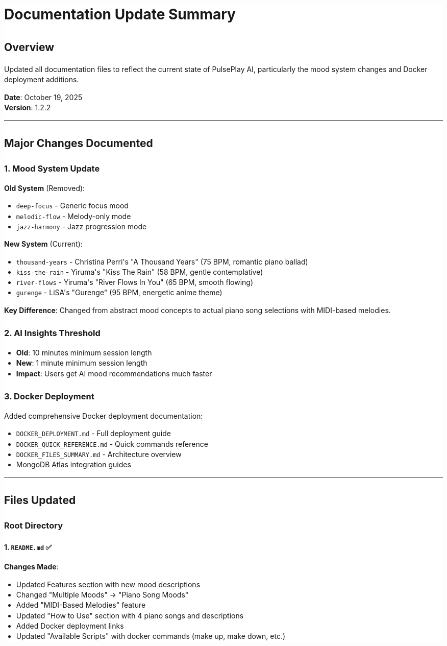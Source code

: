 # Documentation Update Summary

## Overview
Updated all documentation files to reflect the current state of PulsePlay AI, particularly the mood system changes and Docker deployment additions.

**Date**: October 19, 2025  
**Version**: 1.2.2

---

## Major Changes Documented

### 1. **Mood System Update**
**Old System** (Removed):
- `deep-focus` - Generic focus mood
- `melodic-flow` - Melody-only mode
- `jazz-harmony` - Jazz progression mode

**New System** (Current):
- `thousand-years` - Christina Perri's "A Thousand Years" (75 BPM, romantic piano ballad)
- `kiss-the-rain` - Yiruma's "Kiss The Rain" (58 BPM, gentle contemplative)
- `river-flows` - Yiruma's "River Flows In You" (65 BPM, smooth flowing)
- `gurenge` - LiSA's "Gurenge" (95 BPM, energetic anime theme)

**Key Difference**: Changed from abstract mood concepts to actual piano song selections with MIDI-based melodies.

### 2. **AI Insights Threshold**
- **Old**: 10 minutes minimum session length
- **New**: 1 minute minimum session length
- **Impact**: Users get AI mood recommendations much faster

### 3. **Docker Deployment**
Added comprehensive Docker deployment documentation:
- `DOCKER_DEPLOYMENT.md` - Full deployment guide
- `DOCKER_QUICK_REFERENCE.md` - Quick commands reference
- `DOCKER_FILES_SUMMARY.md` - Architecture overview
- MongoDB Atlas integration guides

---

## Files Updated

### Root Directory

#### 1. `README.md` ✅
**Changes Made**:
- Updated Features section with new mood descriptions
- Changed "Multiple Moods" → "Piano Song Moods"
- Added "MIDI-Based Melodies" feature
- Updated "How to Use" section with 4 piano songs and descriptions
- Added Docker deployment links
- Updated "Available Scripts" with docker commands (make up, make down, etc.)
